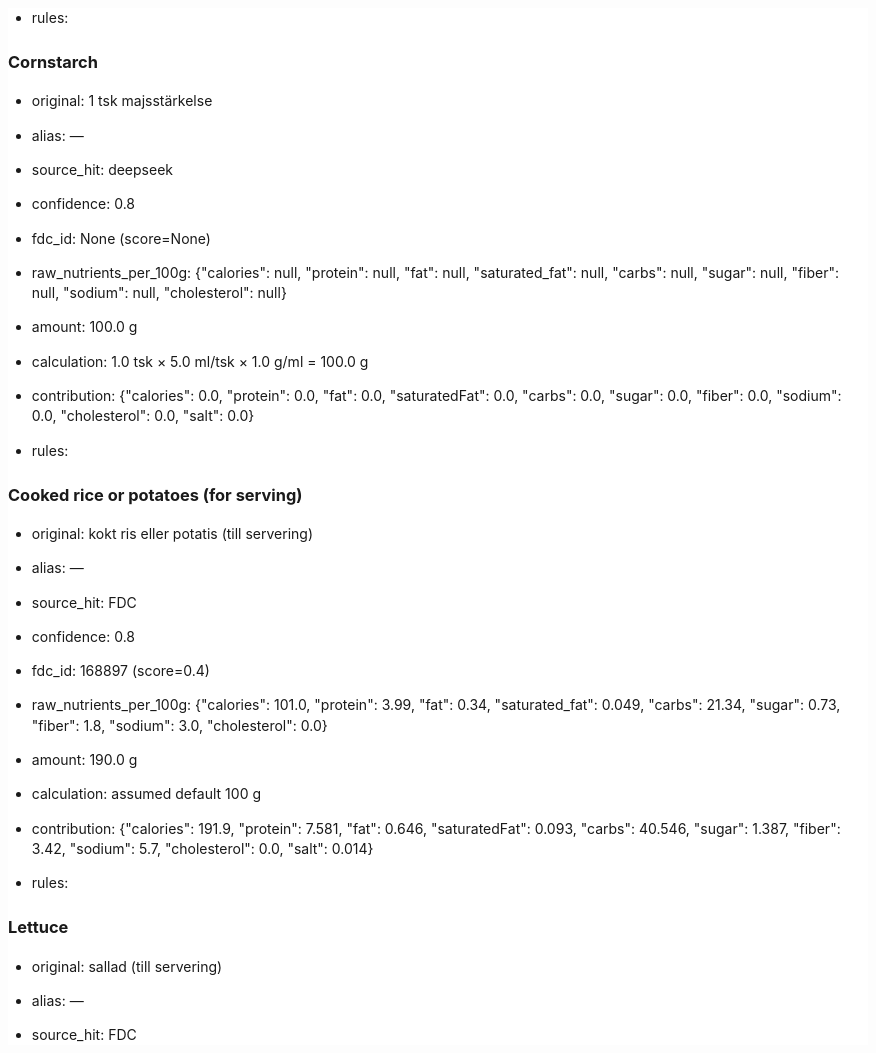 - rules: 



### Cornstarch

- original: 1 tsk majsstärkelse

- alias: —

- source_hit: deepseek

- confidence: 0.8

- fdc_id: None (score=None)

- raw_nutrients_per_100g: {"calories": null, "protein": null, "fat": null, "saturated_fat": null, "carbs": null, "sugar": null, "fiber": null, "sodium": null, "cholesterol": null}

- amount: 100.0 g

- calculation: 1.0 tsk × 5.0 ml/tsk × 1.0 g/ml = 100.0 g

- contribution: {"calories": 0.0, "protein": 0.0, "fat": 0.0, "saturatedFat": 0.0, "carbs": 0.0, "sugar": 0.0, "fiber": 0.0, "sodium": 0.0, "cholesterol": 0.0, "salt": 0.0}

- rules: 



### Cooked rice or potatoes (for serving)

- original: kokt ris eller potatis (till servering)

- alias: —

- source_hit: FDC

- confidence: 0.8

- fdc_id: 168897 (score=0.4)

- raw_nutrients_per_100g: {"calories": 101.0, "protein": 3.99, "fat": 0.34, "saturated_fat": 0.049, "carbs": 21.34, "sugar": 0.73, "fiber": 1.8, "sodium": 3.0, "cholesterol": 0.0}

- amount: 190.0 g

- calculation: assumed default 100 g

- contribution: {"calories": 191.9, "protein": 7.581, "fat": 0.646, "saturatedFat": 0.093, "carbs": 40.546, "sugar": 1.387, "fiber": 3.42, "sodium": 5.7, "cholesterol": 0.0, "salt": 0.014}

- rules: 



### Lettuce

- original: sallad (till servering)

- alias: —

- source_hit: FDC

